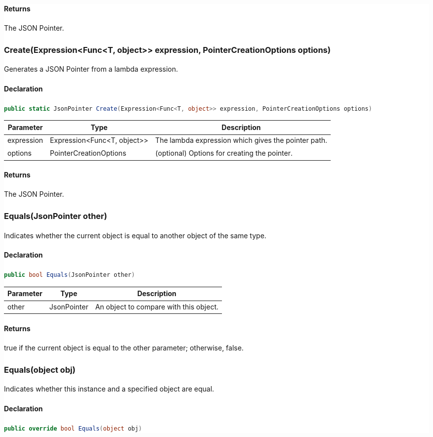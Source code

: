 
#### Returns

The JSON Pointer.

### Create(Expression\<Func\<T, object\>\> expression, PointerCreationOptions options)

Generates a JSON Pointer from a lambda expression.

#### Declaration

```c#
public static JsonPointer Create(Expression<Func<T, object>> expression, PointerCreationOptions options)
```

| Parameter | Type | Description |
|---|---|---|
| expression | Expression\<Func\<T, object\>\> | The lambda expression which gives the pointer path. |
| options | PointerCreationOptions | (optional) Options for creating the pointer. |


#### Returns

The JSON Pointer.

### Equals(JsonPointer other)

Indicates whether the current object is equal to another object of the same type.

#### Declaration

```c#
public bool Equals(JsonPointer other)
```

| Parameter | Type | Description |
|---|---|---|
| other | JsonPointer | An object to compare with this object. |


#### Returns

true if the current object is equal to the <paramref name="other">other</paramref> parameter; otherwise, false.

### Equals(object obj)

Indicates whether this instance and a specified object are equal.

#### Declaration

```c#
public override bool Equals(object obj)
```
